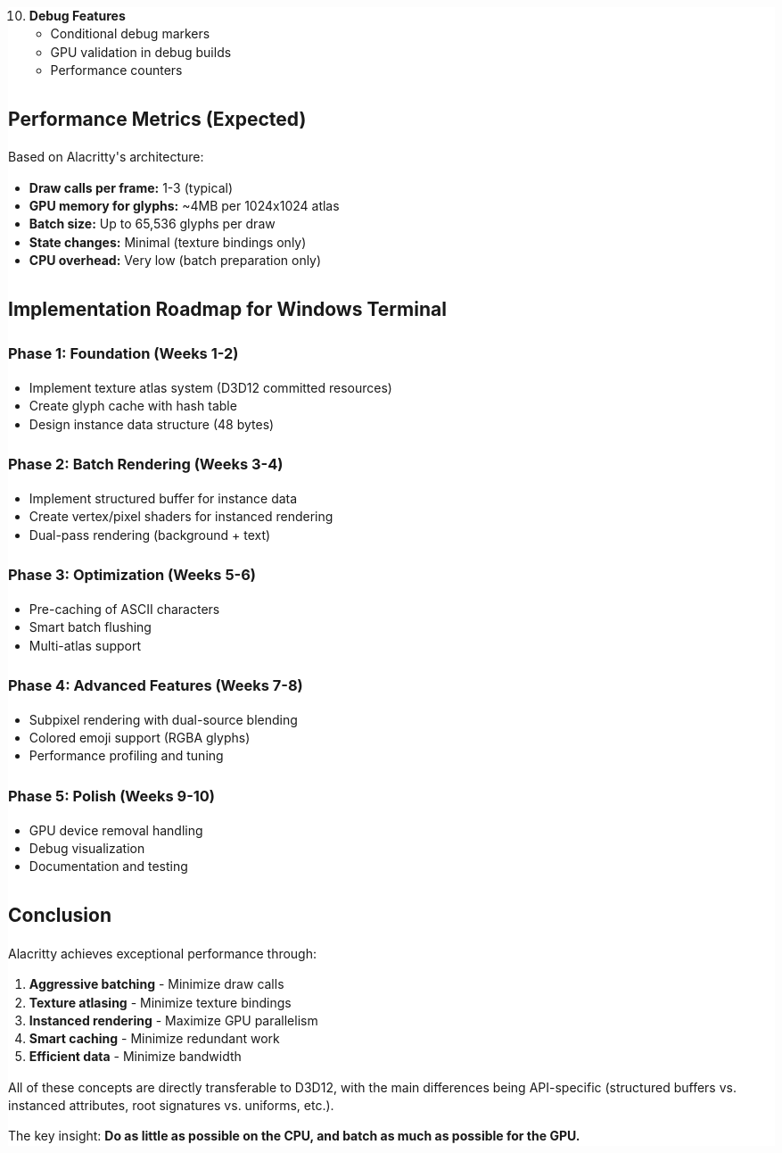 10. **Debug Features**
    - Conditional debug markers
    - GPU validation in debug builds
    - Performance counters

## Performance Metrics (Expected)

Based on Alacritty's architecture:

- **Draw calls per frame:** 1-3 (typical)
- **GPU memory for glyphs:** ~4MB per 1024x1024 atlas
- **Batch size:** Up to 65,536 glyphs per draw
- **State changes:** Minimal (texture bindings only)
- **CPU overhead:** Very low (batch preparation only)

## Implementation Roadmap for Windows Terminal

### Phase 1: Foundation (Weeks 1-2)
- Implement texture atlas system (D3D12 committed resources)
- Create glyph cache with hash table
- Design instance data structure (48 bytes)

### Phase 2: Batch Rendering (Weeks 3-4)
- Implement structured buffer for instance data
- Create vertex/pixel shaders for instanced rendering
- Dual-pass rendering (background + text)

### Phase 3: Optimization (Weeks 5-6)
- Pre-caching of ASCII characters
- Smart batch flushing
- Multi-atlas support

### Phase 4: Advanced Features (Weeks 7-8)
- Subpixel rendering with dual-source blending
- Colored emoji support (RGBA glyphs)
- Performance profiling and tuning

### Phase 5: Polish (Weeks 9-10)
- GPU device removal handling
- Debug visualization
- Documentation and testing

## Conclusion

Alacritty achieves exceptional performance through:
1. **Aggressive batching** - Minimize draw calls
2. **Texture atlasing** - Minimize texture bindings
3. **Instanced rendering** - Maximize GPU parallelism
4. **Smart caching** - Minimize redundant work
5. **Efficient data** - Minimize bandwidth

All of these concepts are directly transferable to D3D12, with the main differences being API-specific (structured buffers vs. instanced attributes, root signatures vs. uniforms, etc.).

The key insight: **Do as little as possible on the CPU, and batch as much as possible for the GPU.**
